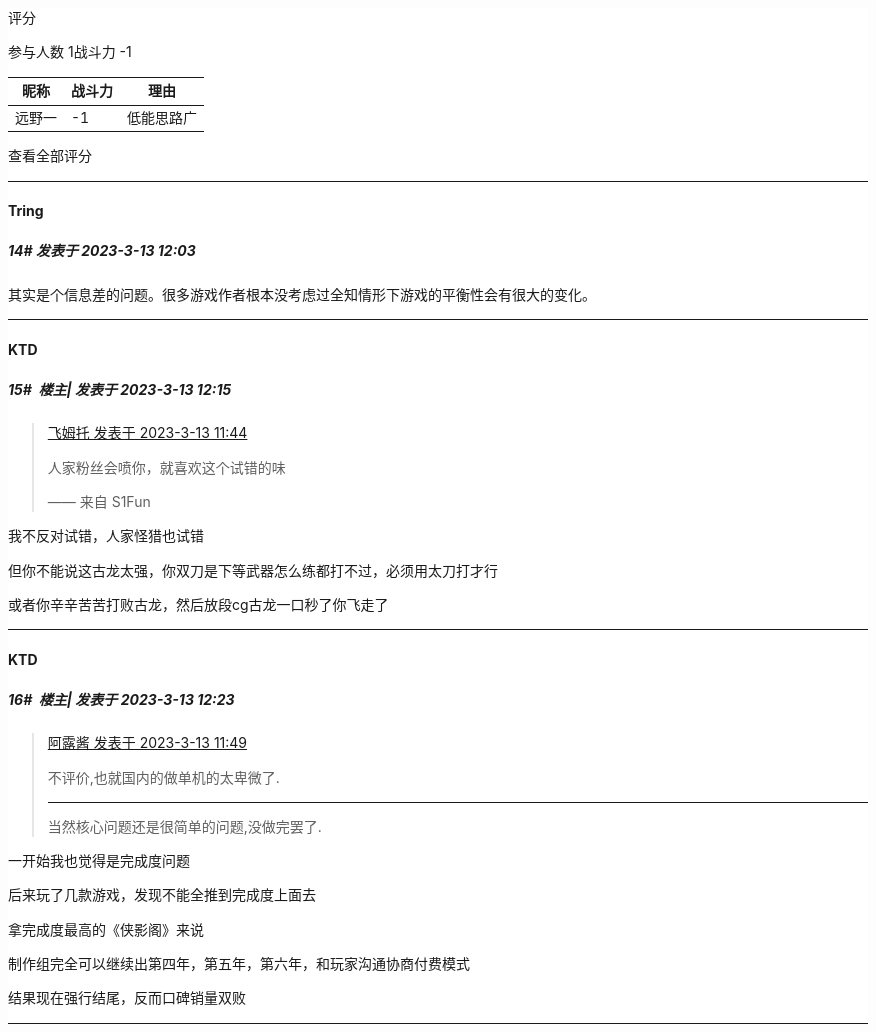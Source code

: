 评分

 参与人数 1战斗力 -1

|昵称|战斗力|理由|
|----|---|---|
| 远野一|-1|低能思路广|

查看全部评分

*****

####  Tring  
##### 14#       发表于 2023-3-13 12:03

其实是个信息差的问题。很多游戏作者根本没考虑过全知情形下游戏的平衡性会有很大的变化。

*****

####  KTD  
##### 15#         楼主| 发表于 2023-3-13 12:15

<blockquote><a href="httphttps://bbs.saraba1st.com/2b/forum.php?mod=redirect&amp;goto=findpost&amp;pid=60068135&amp;ptid=2123830" target="_blank">飞姆托 发表于 2023-3-13 11:44</a>

人家粉丝会喷你，就喜欢这个试错的味

—— 来自 S1Fun</blockquote>
我不反对试错，人家怪猎也试错

但你不能说这古龙太强，你双刀是下等武器怎么练都打不过，必须用太刀打才行

或者你辛辛苦苦打败古龙，然后放段cg古龙一口秒了你飞走了

*****

####  KTD  
##### 16#         楼主| 发表于 2023-3-13 12:23

<blockquote><a href="httphttps://bbs.saraba1st.com/2b/forum.php?mod=redirect&amp;goto=findpost&amp;pid=60068227&amp;ptid=2123830" target="_blank">阿露酱 发表于 2023-3-13 11:49</a>

不评价,也就国内的做单机的太卑微了.

---

当然核心问题还是很简单的问题,没做完罢了.</blockquote>
一开始我也觉得是完成度问题

后来玩了几款游戏，发现不能全推到完成度上面去

拿完成度最高的《侠影阁》来说

制作组完全可以继续出第四年，第五年，第六年，和玩家沟通协商付费模式

结果现在强行结尾，反而口碑销量双败

*****
